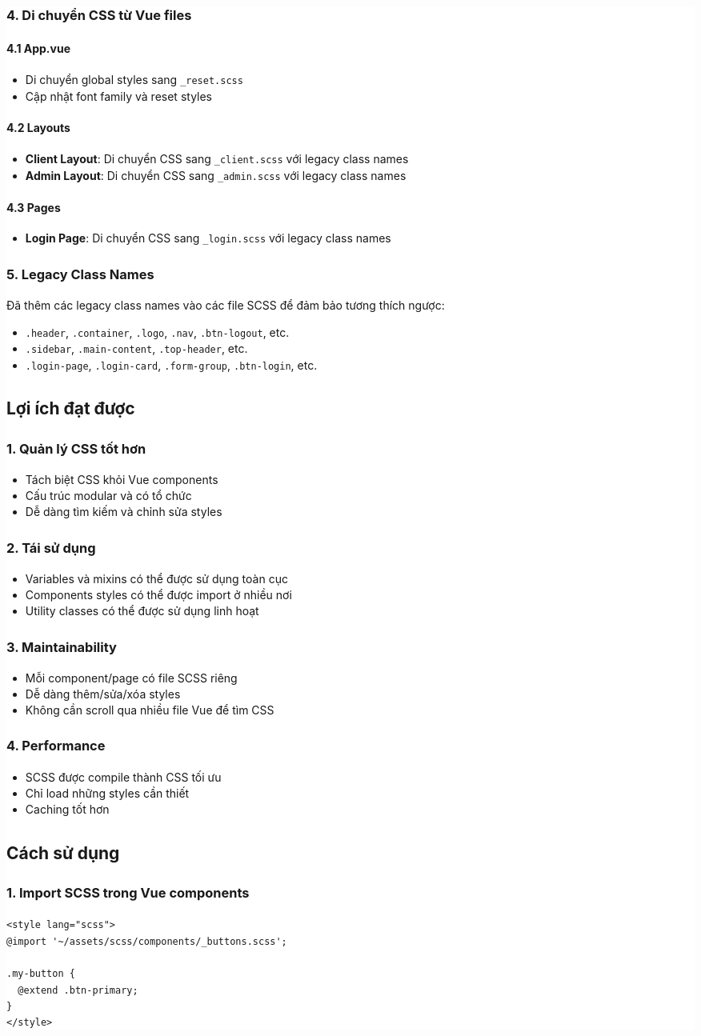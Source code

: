 ### 4. Di chuyển CSS từ Vue files

#### 4.1 App.vue
- Di chuyển global styles sang `_reset.scss`
- Cập nhật font family và reset styles

#### 4.2 Layouts
- **Client Layout**: Di chuyển CSS sang `_client.scss` với legacy class names
- **Admin Layout**: Di chuyển CSS sang `_admin.scss` với legacy class names

#### 4.3 Pages
- **Login Page**: Di chuyển CSS sang `_login.scss` với legacy class names

### 5. Legacy Class Names
Đã thêm các legacy class names vào các file SCSS để đảm bảo tương thích ngược:
- `.header`, `.container`, `.logo`, `.nav`, `.btn-logout`, etc.
- `.sidebar`, `.main-content`, `.top-header`, etc.
- `.login-page`, `.login-card`, `.form-group`, `.btn-login`, etc.

## Lợi ích đạt được

### 1. Quản lý CSS tốt hơn
- Tách biệt CSS khỏi Vue components
- Cấu trúc modular và có tổ chức
- Dễ dàng tìm kiếm và chỉnh sửa styles

### 2. Tái sử dụng
- Variables và mixins có thể được sử dụng toàn cục
- Components styles có thể được import ở nhiều nơi
- Utility classes có thể được sử dụng linh hoạt

### 3. Maintainability
- Mỗi component/page có file SCSS riêng
- Dễ dàng thêm/sửa/xóa styles
- Không cần scroll qua nhiều file Vue để tìm CSS

### 4. Performance
- SCSS được compile thành CSS tối ưu
- Chỉ load những styles cần thiết
- Caching tốt hơn

## Cách sử dụng

### 1. Import SCSS trong Vue components
```vue
<style lang="scss">
@import '~/assets/scss/components/_buttons.scss';

.my-button {
  @extend .btn-primary;
}
</style>
```
